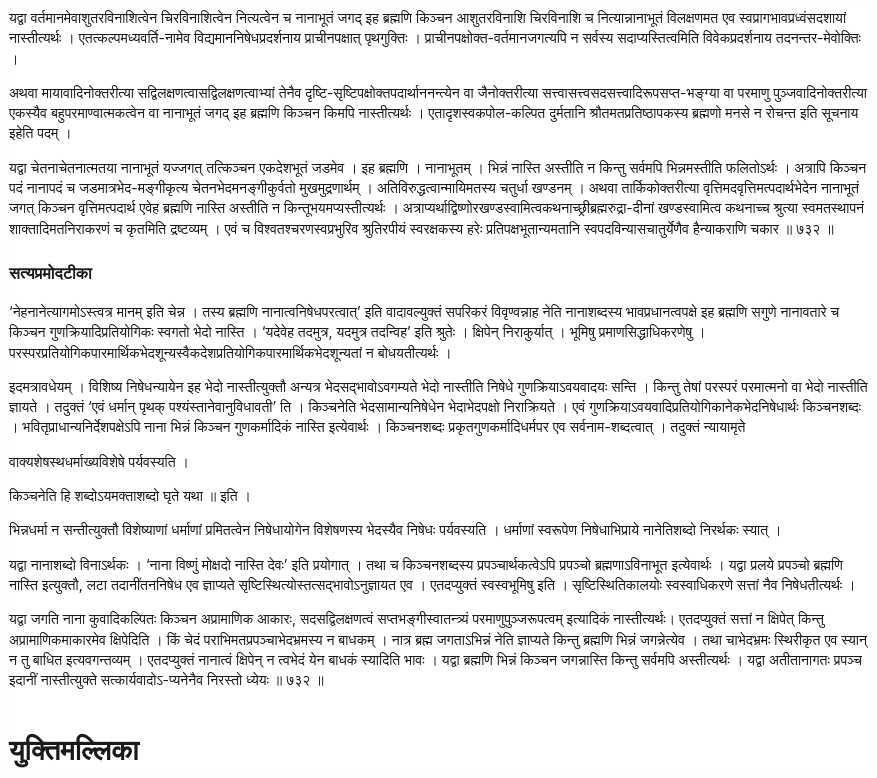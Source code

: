 यद्वा वर्तमानमेवाशुतरविनाशित्वेन चिरविनाशित्वेन नित्यत्वेन च नानाभूतं जगद् इह ब्रह्मणि किञ्चन आशुतरविनाशि चिरविनाशि च नित्यान्नानाभूतं विलक्षणमत एव स्वप्रागभावप्रध्वंसदशायां नास्तीत्यर्थः । एतत्कल्पमध्यवर्ति-नामेव विद्यमाननिषेधप्रदर्शनाय प्राचीनपक्षात् पृथगुक्तिः । प्राचीनपक्षोक्त-वर्तमानजगत्यपि न सर्वस्य सदाप्यस्तित्वमिति विवेकप्रदर्शनाय तदनन्तर-मेवोक्तिः ।

अथवा मायावादिनोक्तरीत्या सद्विलक्षणत्वासद्विलक्षणत्वाभ्यां तेनैव दृष्टि-सृष्टिपक्षोक्तपदार्थाननन्त्येन वा जैनोक्तरीत्या सत्त्वासत्त्वसदसत्त्वादिरूपसप्त-भङ्ग्या वा परमाणु पुञ्जवादिनोक्तरीत्या एकस्यैव बहुपरमाण्वात्मकत्वेन वा नानाभूतं जगद् इह ब्रह्मणि किञ्चन किमपि नास्तीत्यर्थः । एतादृशस्वकपोल-कल्पित दुर्मतानि श्रौतमतप्रतिष्ठापकस्य ब्रह्मणो मनसे न रोचन्त इति सूचनाय इहेति पदम् ।

यद्वा चेतनाचेतनात्मतया नानाभूतं यज्जगत् तत्किञ्चन एकदेशभूतं जडमेव । इह ब्रह्मणि । नानाभूतम् । भिन्नं नास्ति अस्तीति न किन्तु सर्वमपि भिन्नमस्तीति फलितोऽर्थः । अत्रापि किञ्चन पदं नानापदं च जडमात्रभेद-मङ्गीकृत्य चेतनभेदमनङ्गीकुर्वतो मुखमुद्रणार्थम् । अतिविरुद्धत्वान्मायिमतस्य चतुर्धा खण्डनम् । अथवा तार्किकोक्तरीत्या वृत्तिमदवृत्तिमत्पदार्थभेदेन नानाभूतं जगत् किञ्चन वृत्तिमत्पदार्थ एवेह ब्रह्मणि नास्ति अस्तीति न किन्तूभयमप्यस्तीत्यर्थः । अत्राप्यर्थाद्विष्णोरखण्डस्वामित्वकथनाच्छ्रीब्रह्मरुद्रा-दीनां खण्डस्वामित्व कथनाच्च श्रुत्या स्वमतस्थापनं शाक्तादिमतनिराकरणं च कृतमिति द्रष्टव्यम् । एवं च विश्वतश्चरणस्वप्रभुरिव श्रुतिरपीयं स्वरक्षकस्य हरेः प्रतिपक्षभूतान्यमतानि स्वपदविन्यासचातुर्येणैव हैन्याकराणि चकार ॥ ७३२ ॥

### **सत्यप्रमोदटीका**

‘नेहनानेत्यागमोऽस्त्वत्र मानम् इति चेन्न । तस्य ब्रह्मणि नानात्वनिषेधपरत्वात्’ इति वादावल्युक्तं सपरिकरं विवृण्वन्नाह नेति नानाशब्दस्य भावप्रधानत्वपक्षे इह ब्रह्मणि सगुणे नानावतारे च किञ्चन गुणक्रियादिप्रतियोगिकः स्वगतो भेदो नास्ति । ‘यदेवेह तदमुत्र, यदमुत्र तदन्विह’ इति श्रुतेः । क्षिपेन् निराकुर्यात् । भूमिषु प्रमाणसिद्धाधिकरणेषु । परस्परप्रतियोगिकपारमार्थिकभेदशून्यस्वैकदेशप्रतियोगिकपारमार्थिकभेदशून्यतां न बोधयतीत्यर्थः ।

इदमत्रावधेयम् । विशिष्य निषेधन्यायेन इह भेदो नास्तीत्युक्तौ अन्यत्र भेदसद्भावोऽवगम्यते भेदो नास्तीति निषेधे गुणक्रियाऽवयवादयः सन्ति । किन्तु तेषां परस्परं परमात्मनो वा भेदो नास्तीति ज्ञायते । तदुक्तं ‘एवं धर्मान् पृथक् पश्यंस्तानेवानुविधावती’ ति । किञ्चनेति भेदसामान्यनिषेधेन भेदाभेदपक्षो निराक्रियते । एवं गुणक्रियाऽवयवादिप्रतियोगिकानेकभेदनिषेधार्थः किञ्चनशब्दः । भवितृप्राधान्यनिर्देशपक्षेऽपि नाना भिन्नं किञ्चन गुणकर्मादिकं नास्ति इत्येवार्थः । किञ्चनशब्दः प्रकृतगुणकर्मादिधर्मपर एव सर्वनाम-शब्दत्वात् । तदुक्तं न्यायामृते

वाक्यशेषस्थधर्माख्यविशेषे पर्यवस्यति ।

किञ्चनेति हि शब्दोऽयमक्ताशब्दो घृते यथा ॥ इति ।

भिन्नधर्मा न सन्तीत्युक्तौ विशेष्याणां धर्माणां प्रमितत्वेन निषेधायोगेन विशेषणस्य भेदस्यैव निषेधः पर्यवस्यति । धर्माणां स्वरूपेण निषेधाभिप्राये नानेतिशब्दो निरर्थकः स्यात् ।

यद्वा नानाशब्दो विनाऽर्थकः । ‘नाना विष्णुं मोक्षदो नास्ति देवः’ इति प्रयोगात् । तथा च किञ्चनशब्दस्य प्रपञ्चार्थकत्वेऽपि प्रपञ्चो ब्रह्मणाऽविनाभूत इत्येवार्थः । यद्वा प्रलये प्रपञ्चो ब्रह्मणि नास्ति इत्युक्तौ, लटा तदानींतननिषेध एव ज्ञाप्यते सृष्टिस्थित्योस्तत्सद्भावोऽनुज्ञायत एव । एतदप्युक्तं स्वस्वभूमिषु इति । सृष्टिस्थितिकालयोः स्वस्वाधिकरणे सत्तां नैव निषेधतीत्यर्थः ।

यद्वा जगति नाना कुवादिकल्पितः किञ्चन अप्रामाणिक आकारः, सदसद्विलक्षणत्वं सप्तभङ्गीस्वातन्त्र्यं परमाणुपुञ्जरूपत्वम् इत्यादिकं नास्तीत्यर्थः। एतदप्युक्तं सत्तां न क्षिपेत् किन्तु अप्रामाणिकमाकारमेव क्षिपेदिति । किं चेदं पराभिमतप्रपञ्चाभेदभ्रमस्य न बाधकम् । नात्र ब्रह्म जगताऽभिन्नं नेति ज्ञाप्यते किन्तु ब्रह्मणि भिन्नं जगन्नेत्येव । तथा चाभेदभ्रमः स्थिरीकृत एव स्यान् न तु बाधित इत्यवगन्तव्यम् । एतदप्युक्तं नानात्वं क्षिपेन् न त्वभेदं येन बाधकं स्यादिति भावः । यद्वा ब्रह्मणि भिन्नं किञ्चन जगन्नास्ति किन्तु सर्वमपि अस्तीत्यर्थः । यद्वा अतीतानागतः प्रपञ्च इदानीं नास्तीत्युक्ते सत्कार्यवादोऽ-प्यनेनैव निरस्तो ध्येयः ॥ ७३२ ॥

# **युक्तिमल्लिका**
